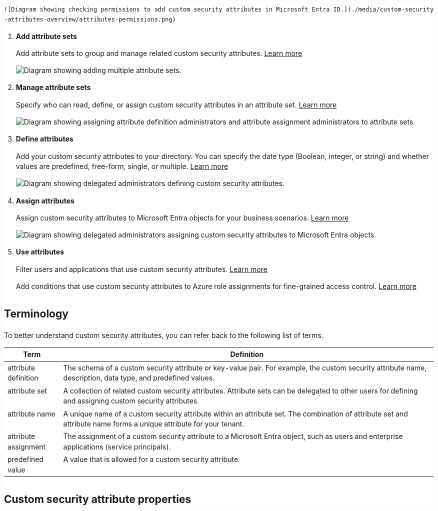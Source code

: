     ![Diagram showing checking permissions to add custom security attributes in Microsoft Entra ID.](./media/custom-security-attributes-overview/attributes-permissions.png)

1. **Add attribute sets**

    Add attribute sets to group and manage related custom security attributes. [Learn more](custom-security-attributes-add.md)

    ![Diagram showing adding multiple attribute sets.](./media/custom-security-attributes-overview/attribute-sets.png)

1. **Manage attribute sets**

    Specify who can read, define, or assign custom security attributes in an attribute set. [Learn more](custom-security-attributes-manage.md)

    ![Diagram showing assigning attribute definition administrators and attribute assignment administrators to attribute sets.](./media/custom-security-attributes-overview/delegate-attribute-sets-manage.png)

1. **Define attributes**

    Add your custom security attributes to your directory. You can specify the date type (Boolean, integer, or string) and whether values are predefined, free-form, single, or multiple. [Learn more](custom-security-attributes-add.md)

    ![Diagram showing delegated administrators defining custom security attributes.](./media/custom-security-attributes-overview/delegate-attributes-define.png)

1. **Assign attributes**

    Assign custom security attributes to Microsoft Entra objects for your business scenarios. [Learn more](~/identity/users/users-custom-security-attributes.md)

    ![Diagram showing delegated administrators assigning custom security attributes to Microsoft Entra objects.](./media/custom-security-attributes-overview/delegate-attributes-assign.png)

1. **Use attributes**

    Filter users and applications that use custom security attributes. [Learn more](~/identity/users/users-custom-security-attributes.md)

    Add conditions that use custom security attributes to Azure role assignments for fine-grained access control. [Learn more](/azure/role-based-access-control/conditions-custom-security-attributes)

## Terminology

To better understand custom security attributes, you can refer back to the following list of terms.

| Term | Definition |
| --- | --- |
| attribute definition | The schema of a custom security attribute or key-value pair. For example, the custom security attribute name, description, data type, and predefined values. |
| attribute set | A collection of related custom security attributes. Attribute sets can be delegated to other users for defining and assigning custom security attributes. |
| attribute name | A unique name of a custom security attribute within an attribute set. The combination of attribute set and attribute name forms a unique attribute for your tenant. |
| attribute assignment | The assignment of a custom security attribute to a Microsoft Entra object, such as users and enterprise applications (service principals). |
| predefined value | A value that is allowed for a custom security attribute. |

## Custom security attribute properties
